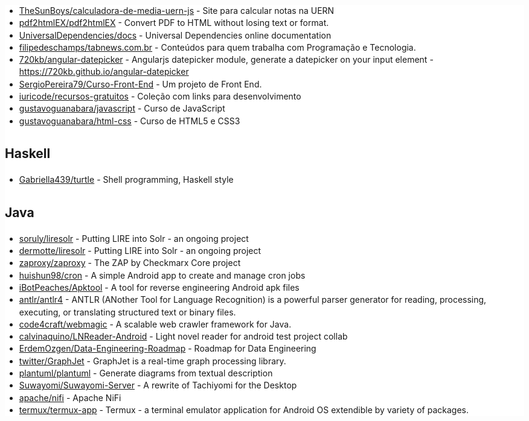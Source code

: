 - [TheSunBoys/calculadora-de-media-uern-js](https://github.com/TheSunBoys/calculadora-de-media-uern-js) - Site para calcular notas na UERN
- [pdf2htmlEX/pdf2htmlEX](https://github.com/pdf2htmlEX/pdf2htmlEX) - Convert PDF to HTML without losing text or format.
- [UniversalDependencies/docs](https://github.com/UniversalDependencies/docs) - Universal Dependencies online documentation
- [filipedeschamps/tabnews.com.br](https://github.com/filipedeschamps/tabnews.com.br) - Conteúdos para quem trabalha com Programação e Tecnologia.
- [720kb/angular-datepicker](https://github.com/720kb/angular-datepicker) - Angularjs datepicker module, generate a datepicker on your input element -  https://720kb.github.io/angular-datepicker
- [SergioPereira79/Curso-Front-End](https://github.com/SergioPereira79/Curso-Front-End) - Um projeto de Front End.
- [iuricode/recursos-gratuitos](https://github.com/iuricode/recursos-gratuitos) - Coleção com links para desenvolvimento
- [gustavoguanabara/javascript](https://github.com/gustavoguanabara/javascript) - Curso de JavaScript
- [gustavoguanabara/html-css](https://github.com/gustavoguanabara/html-css) - Curso de HTML5 e CSS3

## Haskell 

- [Gabriella439/turtle](https://github.com/Gabriella439/turtle) - Shell programming, Haskell style

## Java 

- [soruly/liresolr](https://github.com/soruly/liresolr) - Putting LIRE into Solr - an ongoing project
- [dermotte/liresolr](https://github.com/dermotte/liresolr) - Putting LIRE into Solr - an ongoing project
- [zaproxy/zaproxy](https://github.com/zaproxy/zaproxy) - The ZAP by Checkmarx Core project
- [huishun98/cron](https://github.com/huishun98/cron) - A simple Android app to create and manage cron jobs
- [iBotPeaches/Apktool](https://github.com/iBotPeaches/Apktool) - A tool for reverse engineering Android apk files
- [antlr/antlr4](https://github.com/antlr/antlr4) - ANTLR (ANother Tool for Language Recognition) is a powerful parser generator for reading, processing, executing, or translating structured text or binary files.
- [code4craft/webmagic](https://github.com/code4craft/webmagic) - A scalable web crawler framework for Java.
- [calvinaquino/LNReader-Android](https://github.com/calvinaquino/LNReader-Android) - Light novel reader for android test project collab
- [ErdemOzgen/Data-Engineering-Roadmap](https://github.com/ErdemOzgen/Data-Engineering-Roadmap) - Roadmap for Data Engineering
- [twitter/GraphJet](https://github.com/twitter/GraphJet) - GraphJet is a real-time graph processing library.
- [plantuml/plantuml](https://github.com/plantuml/plantuml) - Generate diagrams from textual description
- [Suwayomi/Suwayomi-Server](https://github.com/Suwayomi/Suwayomi-Server) - A rewrite of Tachiyomi for the Desktop
- [apache/nifi](https://github.com/apache/nifi) - Apache NiFi
- [termux/termux-app](https://github.com/termux/termux-app) - Termux - a terminal emulator application for Android OS extendible by variety of packages.
